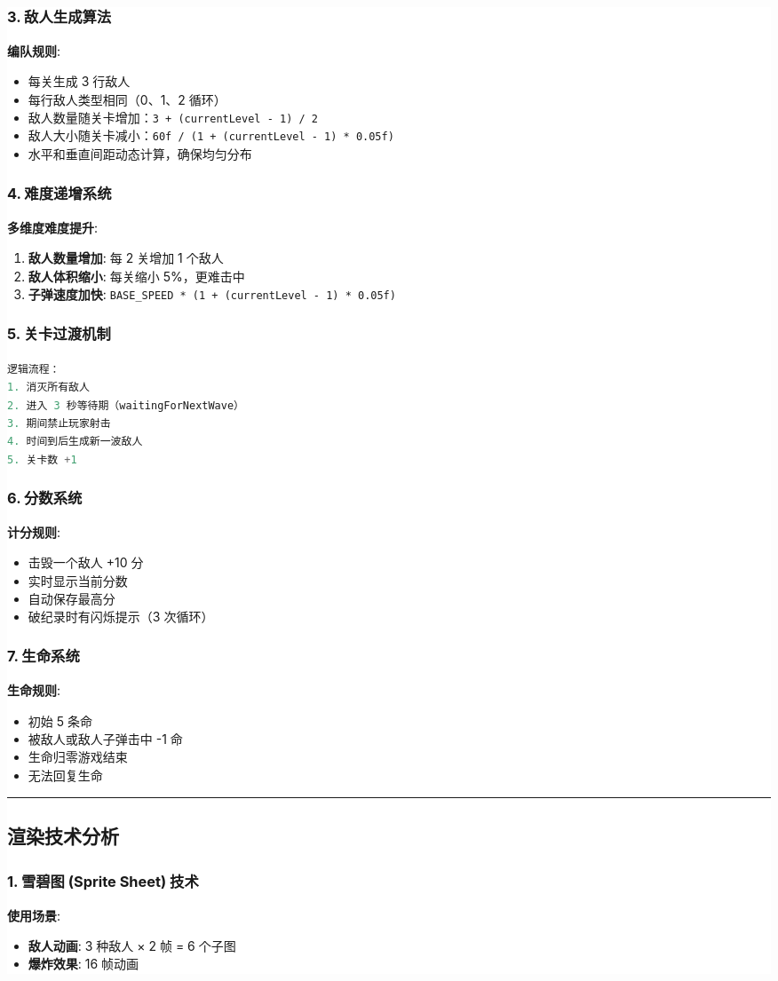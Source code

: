 ### 3. 敌人生成算法

**编队规则**:
- 每关生成 3 行敌人
- 每行敌人类型相同（0、1、2 循环）
- 敌人数量随关卡增加：`3 + (currentLevel - 1) / 2`
- 敌人大小随关卡减小：`60f / (1 + (currentLevel - 1) * 0.05f)`
- 水平和垂直间距动态计算，确保均匀分布

### 4. 难度递增系统

**多维度难度提升**:
1. **敌人数量增加**: 每 2 关增加 1 个敌人
2. **敌人体积缩小**: 每关缩小 5%，更难击中
3. **子弹速度加快**: `BASE_SPEED * (1 + (currentLevel - 1) * 0.05f)`

### 5. 关卡过渡机制

```kotlin
逻辑流程：
1. 消灭所有敌人
2. 进入 3 秒等待期（waitingForNextWave）
3. 期间禁止玩家射击
4. 时间到后生成新一波敌人
5. 关卡数 +1
```

### 6. 分数系统

**计分规则**:
- 击毁一个敌人 +10 分
- 实时显示当前分数
- 自动保存最高分
- 破纪录时有闪烁提示（3 次循环）

### 7. 生命系统

**生命规则**:
- 初始 5 条命
- 被敌人或敌人子弹击中 -1 命
- 生命归零游戏结束
- 无法回复生命

---

## 渲染技术分析

### 1. 雪碧图 (Sprite Sheet) 技术

**使用场景**:
- **敌人动画**: 3 种敌人 × 2 帧 = 6 个子图
- **爆炸效果**: 16 帧动画
